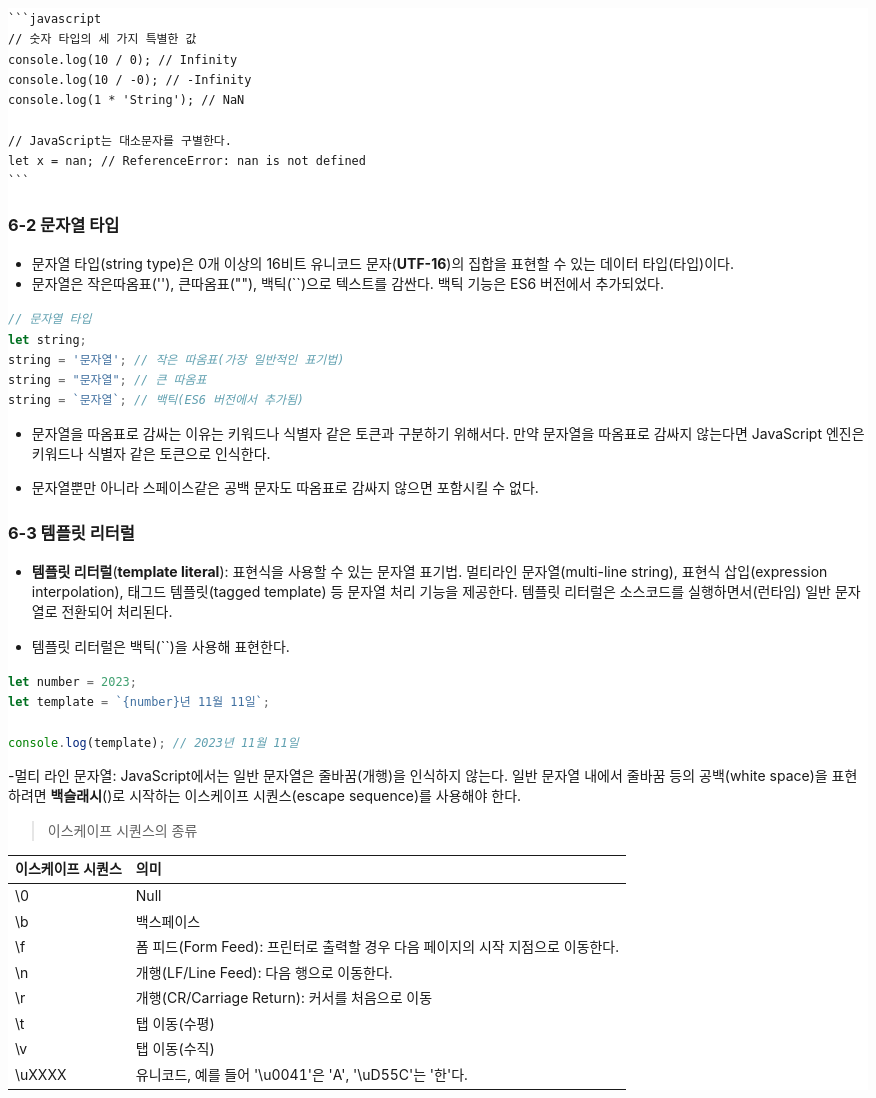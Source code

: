     ```javascript
    // 숫자 타입의 세 가지 특별한 값
    console.log(10 / 0); // Infinity
    console.log(10 / -0); // -Infinity
    console.log(1 * 'String'); // NaN

    // JavaScript는 대소문자를 구별한다.
    let x = nan; // ReferenceError: nan is not defined
    ```

### 6-2 문자열 타입
- 문자열 타입(string type)은 0개 이상의 16비트 유니코드 문자(**UTF-16**)의 집합을 표현할 수 있는 데이터 타입(타입)이다.
- 문자열은 작은따옴표(''), 큰따옴표(""), 백틱(``)으로 텍스트를 감싼다. 백틱 기능은 ES6 버전에서 추가되었다.

```javascript
// 문자열 타입
let string;
string = '문자열'; // 작은 따옴표(가장 일반적인 표기법)
string = "문자열"; // 큰 따옴표
string = `문자열`; // 백틱(ES6 버전에서 추가됨)
```

- 문자열을 따옴표로 감싸는 이유는 키워드나 식별자 같은 토큰과 구분하기 위해서다. 만약 문자열을 따옴표로 감싸지 않는다면 JavaScript 엔진은 키워드나 식별자 같은 토큰으로 인식한다.

- 문자열뿐만 아니라 스페이스같은 공백 문자도 따옴표로 감싸지 않으면 포함시킬 수 없다.

### 6-3 템플릿 리터럴
- **템플릿 리터럴**(**template literal**): 표현식을 사용할 수 있는 문자열 표기법. 멀티라인 문자열(multi-line string), 표현식 삽입(expression interpolation), 태그드 템플릿(tagged template) 등 문자열 처리 기능을 제공한다. 템플릿 리터럴은 소스코드를 실행하면서(런타임) 일반 문자열로 전환되어 처리된다.

- 템플릿 리터럴은 백틱(``)을 사용해 표현한다.

```javascript
let number = 2023;
let template = `{number}년 11월 11일`;

console.log(template); // 2023년 11월 11일
```

-멀티 라인 문자열: JavaScript에서는 일반 문자열은 줄바꿈(개행)을 인식하지 않는다. 일반 문자열 내에서 줄바꿈 등의 공백(white space)을 표현하려면 **백슬래시**(\)로 시작하는 이스케이프 시퀀스(escape sequence)를 사용해야 한다.

> 이스케이프 시퀀스의 종류

| 이스케이프 시퀀스 | 의미 |
|:-- |:-- |
|\0 |Null |
|\b |백스페이스 |
|\f |폼 피드(Form Feed): 프린터로 출력할 경우 다음 페이지의 시작 지점으로 이동한다. |
|\n |개행(LF/Line Feed): 다음 행으로 이동한다. |
|\r |개행(CR/Carriage Return): 커서를 처음으로 이동 |
|\t |탭 이동(수평) |
|\v |탭 이동(수직) |
|\uXXXX |유니코드, 예를 들어 '\u0041'은 'A', '\uD55C'는 '한'다. |
